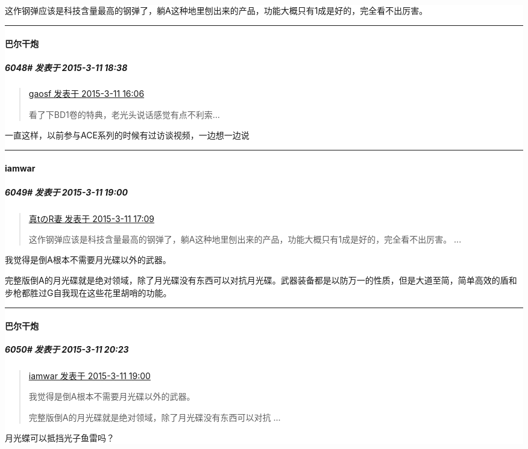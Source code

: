 


这作钢弹应该是科技含量最高的钢弹了，躺A这种地里刨出来的产品，功能大概只有1成是好的，完全看不出厉害。







-----

####  巴尔干炮  
##### 6048#       发表于 2015-3-11 18:38



<blockquote><a href="httphttps://bbs.saraba1st.com/2b/forum.php?mod=redirect&amp;goto=findpost&amp;pid=28316977&amp;ptid=1061969" target="_blank">gaosf 发表于 2015-3-11 16:06</a>

看了下BD1卷的特典，老光头说话感觉有点不利索…</blockquote>
一直这样，以前参与ACE系列的时候有过访谈视频，一边想一边说







-----

####  iamwar  
##### 6049#       发表于 2015-3-11 19:00



<blockquote><a href="httphttps://bbs.saraba1st.com/2b/forum.php?mod=redirect&amp;goto=findpost&amp;pid=28317748&amp;ptid=1061969" target="_blank">真tのR妻 发表于 2015-3-11 17:09</a>

这作钢弹应该是科技含量最高的钢弹了，躺A这种地里刨出来的产品，功能大概只有1成是好的，完全看不出厉害。 ...</blockquote>
我觉得是倒A根本不需要月光碟以外的武器。


完整版倒A的月光碟就是绝对领域，除了月光碟没有东西可以对抗月光碟。武器装备都是以防万一的性质，但是大道至简，简单高效的盾和步枪都胜过G自我现在这些花里胡哨的功能。







-----

####  巴尔干炮  
##### 6050#       发表于 2015-3-11 20:23



<blockquote><a href="httphttps://bbs.saraba1st.com/2b/forum.php?mod=redirect&amp;goto=findpost&amp;pid=28318803&amp;ptid=1061969" target="_blank">iamwar 发表于 2015-3-11 19:00</a>

我觉得是倒A根本不需要月光碟以外的武器。


完整版倒A的月光碟就是绝对领域，除了月光碟没有东西可以对抗 ...</blockquote>
月光蝶可以抵挡光子鱼雷吗？
